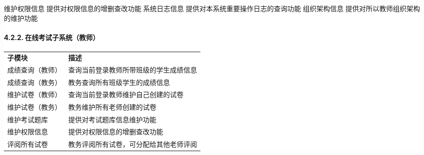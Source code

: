    <tr>
      <td>维护权限信息</td>
      <td>提供对权限信息的增删查改功能</td>
   </tr>
   <tr>
      <td>系统日志信息</td>
      <td>提供对本系统重要操作日志的查询功能</td>
   </tr>
   <tr>
      <td>组织架构信息</td>
      <td>提供对所以教师组织架构的维护功能</td>
   </tr>
  
</table>

#### 4.2.2. 在线考试子系统（教师）

<table>
   <tr>
      <td><B>子模块</B></td>
      <td><B>描述</B></td>
   </tr>
   <tr>
      <td>成绩查询（教师）</td>
      <td>查询当前登录教师所带班级的学生成绩信息</td>
   </tr>
   <tr>
      <td>成绩查询（教务）</td>
      <td>教务查询所有班级学生的成绩信息</td>
   </tr>
   <tr>
      <td>维护试卷（教师）</td>
      <td>查询当前登录教师维护自己创建的试卷</td>
   </tr>
   <tr>
      <td>维护试卷（教务）</td>
      <td>教务维护所有老师创建的试卷</td>
   </tr>
   <tr>
      <td>维护考试题库</td>
      <td>提供对考试题库信息维护功能</td>
   </tr>
   <tr>
      <td>维护权限信息</td>
      <td>提供对权限信息的增删查改功能</td>
   </tr>
   <tr>
      <td>评阅所有试卷</td>
      <td>教务评阅所有试卷，可分配给其他老师评阅</td>
   </tr>
  
</table>
